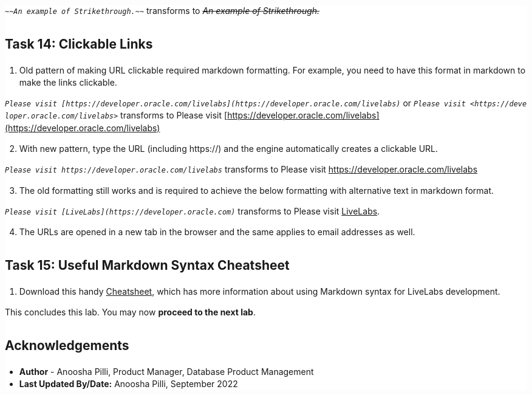   *`~~An example of Strikethrough.~~`* transforms to *~~An example of Strikethrough.~~*

## Task 14: Clickable Links

1. Old pattern of making URL clickable required markdown formatting. For example, you need to have this format in markdown to make the links clickable.

  *`Please visit [https://developer.oracle.com/livelabs](https://developer.oracle.com/livelabs)`* or *`Please visit <https://developer.oracle.com/livelabs>`* transforms to Please visit [https://developer.oracle.com/livelabs](https://developer.oracle.com/livelabs)

2. With new pattern, type the URL (including https://) and the engine automatically creates a clickable URL.

  *`Please visit https://developer.oracle.com/livelabs`* transforms to Please visit https://developer.oracle.com/livelabs

3.  The old formatting still works and is required to achieve the below formatting with alternative text in markdown format.

  *`Please visit [LiveLabs](https://developer.oracle.com)`* transforms to Please visit [LiveLabs](https://developer.oracle.com).

4. The URLs are opened in a new tab in the browser and the same applies to email addresses as well.

## Task 15: Useful Markdown Syntax Cheatsheet

1.	Download this handy [Cheatsheet](https://objectstorage.us-ashburn-1.oraclecloud.com/p/Qfg5WZ_O9yDet7NlaJPT76s9o_Yy0VVQ3LDh34c0HTrietIqqKq-m9zukdqiRymL/n/c4u04/b/livelabsfiles/o/LiveLabs_MD_Cheat_Sheet.pdf), which has more information about using Markdown syntax for LiveLabs development.

This concludes this lab. You may now **proceed to the next lab**.

## Acknowledgements

* **Author** - Anoosha Pilli, Product Manager, Database Product Management
* **Last Updated By/Date:** Anoosha Pilli, September 2022